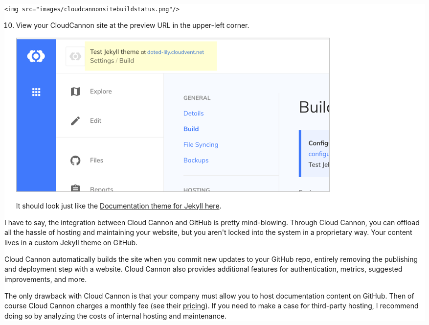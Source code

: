     <img src="images/cloudcannonsitebuildstatus.png"/>

10. View your CloudCannon site at the preview URL in the upper-left corner.

	 <a href="http://doted-lily.cloudvent.net/" class="noExtIcon"><img src="images/cloudcannonpreviewurl.png" alt="Preview URL" /></a>

	It should look just like the [Documentation theme for Jekyll here](http://idratherbewriting.com/documentation-theme-jekyll).

  I have to say, the integration between Cloud Cannon and GitHub is pretty mind-blowing. Through Cloud Cannon, you can offload all the hassle of hosting and maintaining your website, but you aren't locked into the system in a proprietary way. Your content lives in a custom Jekyll theme on GitHub.

  Cloud Cannon automatically builds the site when you commit new updates to your GitHub repo, entirely removing the publishing and deployment step with a website. Cloud Cannon also provides additional features for authentication, metrics, suggested improvements, and more.

  The only drawback with Cloud Cannon is that your company must allow you to host documentation content on GitHub. Then of course Cloud Cannon charges a monthly fee (see their [pricing](https://cloudcannon.com/pricing/)). If you need to make a case for third-party hosting, I recommend doing so by analyzing the costs of internal hosting and maintenance.
